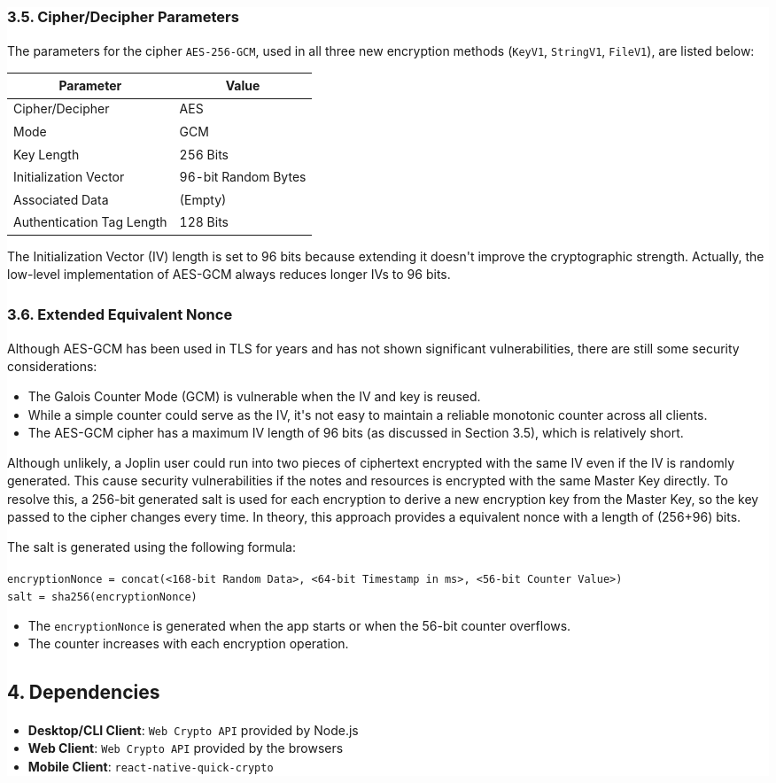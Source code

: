 ### 3.5. Cipher/Decipher Parameters
The parameters for the cipher `AES-256-GCM`, used in all three new encryption methods (`KeyV1`, `StringV1`, `FileV1`), are listed below:  

| Parameter | Value |
|---|---|
| Cipher/Decipher | AES |
| Mode | GCM |
| Key Length | 256 Bits |
| Initialization Vector | 96-bit Random Bytes |
| Associated Data | (Empty) |
| Authentication Tag Length | 128 Bits |

The Initialization Vector (IV) length is set to 96 bits because extending it doesn't improve the cryptographic strength. Actually, the low-level implementation of AES-GCM always reduces longer IVs to 96 bits.  

### 3.6. Extended Equivalent Nonce
Although AES-GCM has been used in TLS for years and has not shown significant vulnerabilities, there are still some security considerations:  
- The Galois Counter Mode (GCM) is vulnerable when the IV and key is reused.
- While a simple counter could serve as the IV, it's not easy to maintain a reliable monotonic counter across all clients.
- The AES-GCM cipher has a maximum IV length of 96 bits (as discussed in Section 3.5), which is relatively short.

Although unlikely, a Joplin user could run into two pieces of ciphertext encrypted with the same IV even if the IV is randomly generated. This cause security vulnerabilities if the notes and resources is encrypted with the same Master Key directly. To resolve this, a 256-bit generated salt is used for each encryption to derive a new encryption key from the Master Key, so the key passed to the cipher changes every time. In theory, this approach provides a equivalent nonce with a length of (256+96) bits.  

The salt is generated using the following formula:  
```
encryptionNonce = concat(<168-bit Random Data>, <64-bit Timestamp in ms>, <56-bit Counter Value>)
salt = sha256(encryptionNonce)
```
- The `encryptionNonce` is generated when the app starts or when the 56-bit counter overflows.
- The counter increases with each encryption operation.

## 4. Dependencies
- **Desktop/CLI Client**: `Web Crypto API` provided by Node.js
- **Web Client**: `Web Crypto API` provided by the browsers
- **Mobile Client**: `react-native-quick-crypto`
